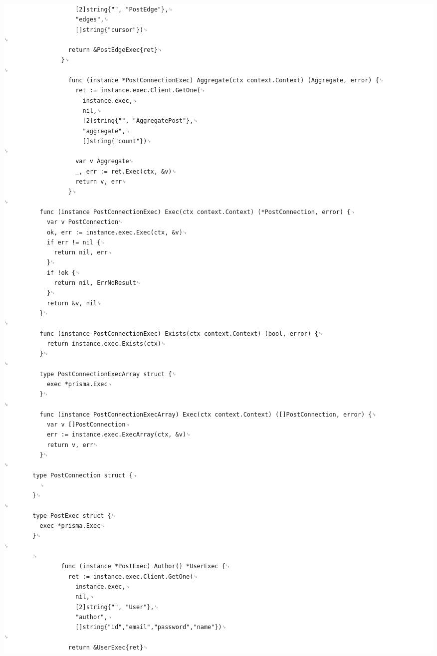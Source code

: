                         [2]string{"", "PostEdge"},␊
                        "edges",␊
                        []string{"cursor"})␊
    ␊
                      return &PostEdgeExec{ret}␊
                    }␊
    ␊
                      func (instance *PostConnectionExec) Aggregate(ctx context.Context) (Aggregate, error) {␊
                        ret := instance.exec.Client.GetOne(␊
                          instance.exec,␊
                          nil,␊
                          [2]string{"", "AggregatePost"},␊
                          "aggregate",␊
                          []string{"count"})␊
    ␊
                        var v Aggregate␊
                        _, err := ret.Exec(ctx, &v)␊
                        return v, err␊
                      }␊
    ␊
              func (instance PostConnectionExec) Exec(ctx context.Context) (*PostConnection, error) {␊
                var v PostConnection␊
                ok, err := instance.exec.Exec(ctx, &v)␊
                if err != nil {␊
                  return nil, err␊
                }␊
                if !ok {␊
                  return nil, ErrNoResult␊
                }␊
                return &v, nil␊
              }␊
    ␊
              func (instance PostConnectionExec) Exists(ctx context.Context) (bool, error) {␊
                return instance.exec.Exists(ctx)␊
              }␊
    ␊
              type PostConnectionExecArray struct {␊
                exec *prisma.Exec␊
              }␊
    ␊
              func (instance PostConnectionExecArray) Exec(ctx context.Context) ([]PostConnection, error) {␊
                var v []PostConnection␊
                err := instance.exec.ExecArray(ctx, &v)␊
                return v, err␊
              }␊
    ␊
            type PostConnection struct {␊
              ␊
            }␊
    ␊
            type PostExec struct {␊
              exec *prisma.Exec␊
            }␊
    ␊
            ␊
                    func (instance *PostExec) Author() *UserExec {␊
                      ret := instance.exec.Client.GetOne(␊
                        instance.exec,␊
                        nil,␊
                        [2]string{"", "User"},␊
                        "author",␊
                        []string{"id","email","password","name"})␊
    ␊
                      return &UserExec{ret}␊